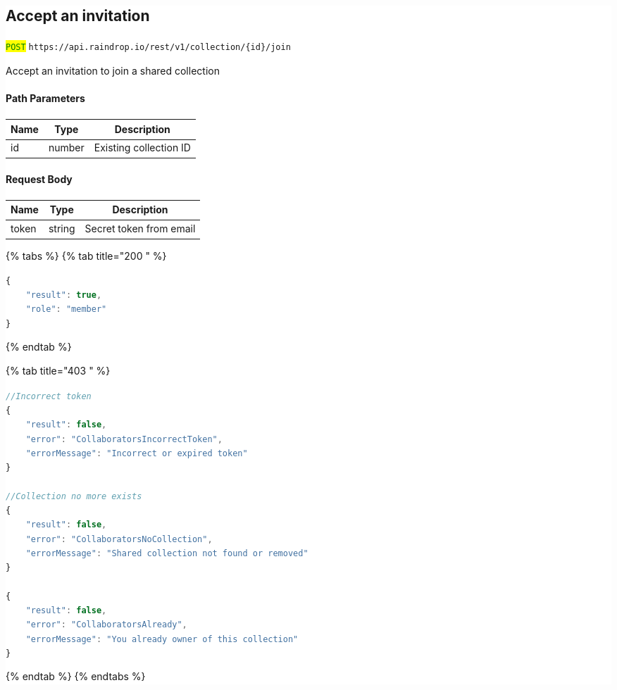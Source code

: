 ## Accept an invitation

<mark style="color:green;">`POST`</mark> `https://api.raindrop.io/rest/v1/collection/{id}/join`

Accept an invitation to join a shared collection

#### Path Parameters

| Name | Type   | Description            |
| ---- | ------ | ---------------------- |
| id   | number | Existing collection ID |

#### Request Body

| Name  | Type   | Description             |
| ----- | ------ | ----------------------- |
| token | string | Secret token from email |

{% tabs %}
{% tab title="200 " %}

```javascript
{
    "result": true,
    "role": "member"
}
```

{% endtab %}

{% tab title="403 " %}

```javascript
//Incorrect token
{
    "result": false,
    "error": "CollaboratorsIncorrectToken",
    "errorMessage": "Incorrect or expired token"
}

//Collection no more exists
{
    "result": false,
    "error": "CollaboratorsNoCollection",
    "errorMessage": "Shared collection not found or removed"
}

{
    "result": false,
    "error": "CollaboratorsAlready",
    "errorMessage": "You already owner of this collection"
}
```

{% endtab %}
{% endtabs %}
